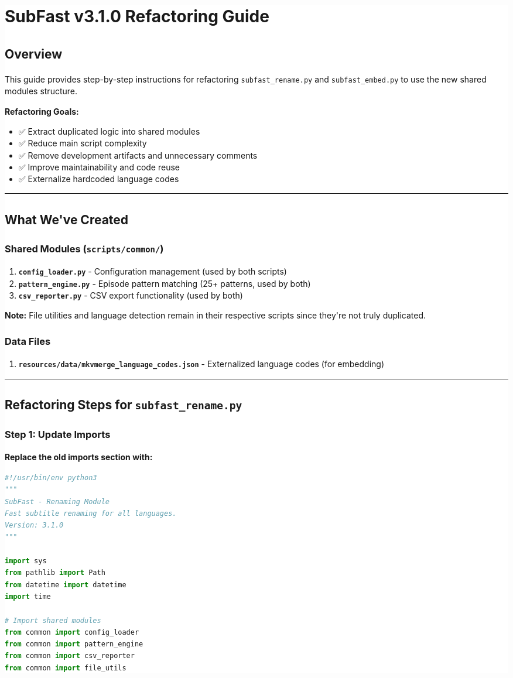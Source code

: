 # SubFast v3.1.0 Refactoring Guide

## Overview

This guide provides step-by-step instructions for refactoring `subfast_rename.py` and `subfast_embed.py` to use the new shared modules structure.

**Refactoring Goals:**
- ✅ Extract duplicated logic into shared modules
- ✅ Reduce main script complexity
- ✅ Remove development artifacts and unnecessary comments
- ✅ Improve maintainability and code reuse
- ✅ Externalize hardcoded language codes

---

## What We've Created

### Shared Modules (`scripts/common/`)

1. **`config_loader.py`** - Configuration management (used by both scripts)
2. **`pattern_engine.py`** - Episode pattern matching (25+ patterns, used by both)
3. **`csv_reporter.py`** - CSV export functionality (used by both)

**Note:** File utilities and language detection remain in their respective scripts since they're not truly duplicated.

### Data Files

1. **`resources/data/mkvmerge_language_codes.json`** - Externalized language codes (for embedding)

---

## Refactoring Steps for `subfast_rename.py`

### Step 1: Update Imports

**Replace the old imports section with:**

```python
#!/usr/bin/env python3
"""
SubFast - Renaming Module
Fast subtitle renaming for all languages.
Version: 3.1.0
"""

import sys
from pathlib import Path
from datetime import datetime
import time

# Import shared modules
from common import config_loader
from common import pattern_engine
from common import csv_reporter
from common import file_utils
```
